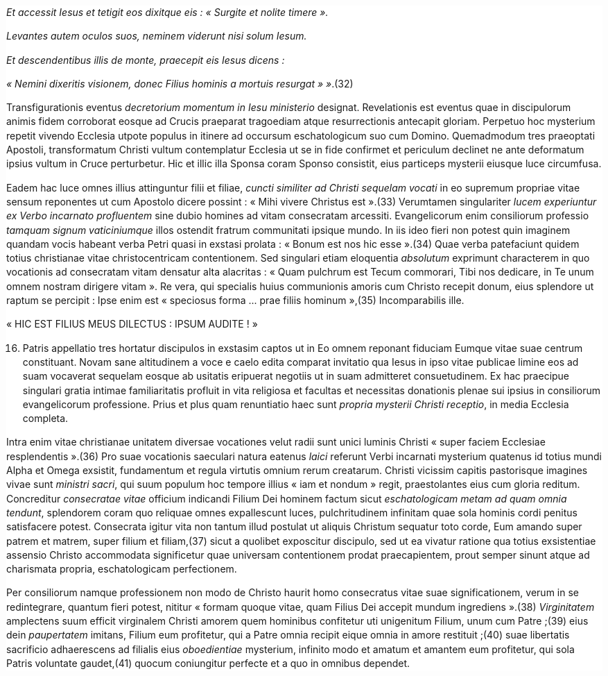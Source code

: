 *Et accessit Iesus et tetigit eos dixitque eis : « *Surgite et nolite timere* ».*

*Levantes autem oculos suos, neminem viderunt nisi solum Iesum.*

*Et descendentibus illis de monte, praecepit eis Iesus dicens :*

*« *Nemini dixeritis visionem, donec Filius hominis a mortuis resurgat* » »*.(32)

Transfigurationis eventus *decretorium momentum in Iesu ministerio* designat. Revelationis est eventus quae in discipulorum animis fidem corroborat eosque ad Crucis praeparat tragoediam atque resurrectionis antecapit gloriam. Perpetuo hoc mysterium repetit vivendo Ecclesia utpote populus in itinere ad occursum eschatologicum suo cum Domino. Quemadmodum tres praeoptati Apostoli, transformatum Christi vultum contemplatur Ecclesia ut se in fide confirmet et periculum declinet ne ante deformatum ipsius vultum in Cruce perturbetur. Hic et illic illa Sponsa coram Sponso consistit, eius particeps mysterii eiusque luce circumfusa.

Eadem hac luce omnes illius attinguntur filii et filiae, *cuncti similiter ad Christi sequelam vocati* in eo supremum propriae vitae sensum reponentes ut cum Apostolo dicere possint : « Mihi vivere Christus est ».(33) Verumtamen singulariter *lucem experiuntur ex Verbo incarnato profluentem* sine dubio homines ad vitam consecratam arcessiti. Evangelicorum enim consiliorum professio *tamquam signum vaticiniumque* illos ostendit fratrum communitati ipsique mundo. In iis ideo fieri non potest quin imaginem quandam vocis habeant verba Petri quasi in exstasi prolata : « Bonum est nos hic esse ».(34) Quae verba patefaciunt quidem totius christianae vitae christocentricam contentionem. Sed singulari etiam eloquentia *absolutum* exprimunt characterem in quo vocationis ad consecratam vitam densatur alta alacritas : « Quam pulchrum est Tecum commorari, Tibi nos dedicare, in Te unum omnem nostram dirigere vitam ». Re vera, qui specialis huius communionis amoris cum Christo recepit donum, eius splendore ut raptum se percipit : Ipse enim est « speciosus forma ... prae filiis hominum »,(35) Incomparabilis ille.

« HIC EST FILIUS MEUS DILECTUS : IPSUM AUDITE ! »

16. Patris appellatio tres hortatur discipulos in exstasim captos ut in Eo omnem reponant fiduciam Eumque vitae suae centrum constituant. Novam sane altitudinem a voce e caelo edita comparat invitatio qua Iesus in ipso vitae publicae limine eos ad suam vocaverat sequelam eosque ab usitatis eripuerat negotiis ut in suam admitteret consuetudinem. Ex hac praecipue singulari gratia intimae familiaritatis profluit in vita religiosa et facultas et necessitas donationis plenae sui ipsius in consiliorum evangelicorum professione. Prius et plus quam renuntiatio haec sunt *propria mysterii Christi receptio*, in media Ecclesia completa.

Intra enim vitae christianae unitatem diversae vocationes velut radii sunt unici luminis Christi « super faciem Ecclesiae resplendentis ».(36) Pro suae vocationis saeculari natura eatenus *laici* referunt Verbi incarnati mysterium quatenus id totius mundi Alpha et Omega exsistit, fundamentum et regula virtutis omnium rerum creatarum. Christi vicissim capitis pastorisque imagines vivae sunt *ministri sacri*, qui suum populum hoc tempore illius « iam et nondum » regit, praestolantes eius cum gloria reditum. Concreditur *consecratae vitae* officium indicandi Filium Dei hominem factum sicut *eschatologicam metam ad quam omnia tendunt*, splendorem coram quo reliquae omnes expallescunt luces, pulchritudinem infinitam quae sola hominis cordi penitus satisfacere potest. Consecrata igitur vita non tantum illud postulat ut aliquis Christum sequatur toto corde, Eum amando super patrem et matrem, super filium et filiam,(37) sicut a quolibet exposcitur discipulo, sed ut ea vivatur ratione qua totius exsistentiae assensio Christo accommodata significetur quae universam contentionem prodat praecapientem, prout semper sinunt atque ad charismata propria, eschatologicam perfectionem.

Per consiliorum namque professionem non modo de Christo haurit homo consecratus vitae suae significationem, verum in se redintegrare, quantum fieri potest, nititur « formam quoque vitae, quam Filius Dei accepit mundum ingrediens ».(38) *Virginitatem* amplectens suum efficit virginalem Christi amorem quem hominibus confitetur uti unigenitum Filium, unum cum Patre ;(39) eius dein *paupertatem* imitans, Filium eum profitetur, qui a Patre omnia recipit eique omnia in amore restituit ;(40) suae libertatis sacrificio adhaerescens ad filialis eius *oboedientiae* mysterium, infinito modo et amatum et amantem eum profitetur, qui sola Patris voluntate gaudet,(41) quocum coniungitur perfecte et a quo in omnibus dependet.
